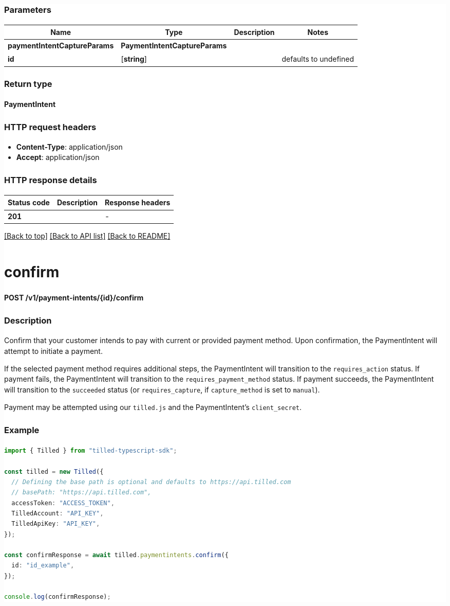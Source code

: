 
### Parameters

Name | Type | Description  | Notes
------------- | ------------- | ------------- | -------------
 **paymentIntentCaptureParams** | **PaymentIntentCaptureParams**|  |
 **id** | [**string**] |  | defaults to undefined


### Return type

**PaymentIntent**

### HTTP request headers

 - **Content-Type**: application/json
 - **Accept**: application/json


### HTTP response details
| Status code | Description | Response headers |
|-------------|-------------|------------------|
**201** |  |  -  |

[[Back to top]](#) [[Back to API list]](../README.md#documentation-for-api-endpoints) [[Back to README]](../README.md)

# **confirm**

#### **POST** /v1/payment-intents/{id}/confirm

### Description
Confirm that your customer intends to pay with current or provided payment method. Upon confirmation, the PaymentIntent will attempt to initiate a payment.

If the selected payment method requires additional steps, the PaymentIntent will transition to the `requires_action` status. If payment fails, the PaymentIntent will transition to the `requires_payment_method` status. If payment succeeds, the PaymentIntent will transition to the `succeeded` status (or `requires_capture`, if `capture_method` is set to `manual`).

Payment may be attempted using our `tilled.js` and the PaymentIntent’s `client_secret`.

### Example


```typescript
import { Tilled } from "tilled-typescript-sdk";

const tilled = new Tilled({
  // Defining the base path is optional and defaults to https://api.tilled.com
  // basePath: "https://api.tilled.com",
  accessToken: "ACCESS_TOKEN",
  TilledAccount: "API_KEY",
  TilledApiKey: "API_KEY",
});

const confirmResponse = await tilled.paymentintents.confirm({
  id: "id_example",
});

console.log(confirmResponse);
```

